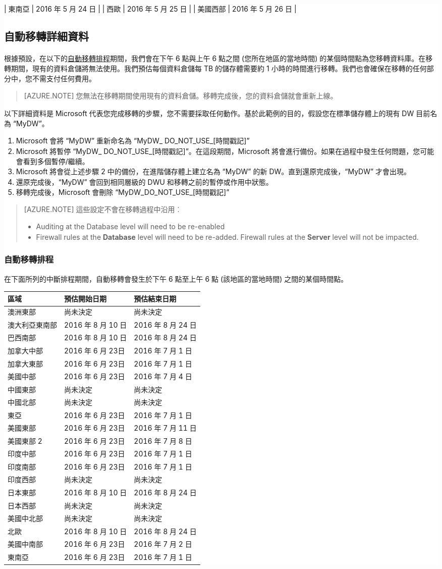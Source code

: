 | 東南亞 | 2016 年 5 月 24 日 |
| 西歐 | 2016 年 5 月 25 日 |
| 美國西部 | 2016 年 5 月 26 日 |

## 自動移轉詳細資料
根據預設，在以下的[自動移轉排程][]期間，我們會在下午 6 點與上午 6 點之間 (您所在地區的當地時間) 的某個時間點為您移轉資料庫。在移轉期間，現有的資料倉儲將無法使用。我們預估每個資料倉儲每 TB 的儲存體需要約 1 小時的時間進行移轉。我們也會確保在移轉的任何部分中，您不需支付任何費用。

> [AZURE.NOTE] 您無法在移轉期間使用現有的資料倉儲。移轉完成後，您的資料倉儲就會重新上線。

以下詳細資料是 Microsoft 代表您完成移轉的步驟，您不需要採取任何動作。基於此範例的目的，假設您在標準儲存體上的現有 DW 目前名為 “MyDW”。

1.	Microsoft 會將 “MyDW” 重新命名為 “MyDW\_ DO\_NOT\_USE\_[時間戳記]”
2.	Microsoft 將暫停 “MyDW\_ DO\_NOT\_USE\_[時間戳記]”。在這段期間，Microsoft 將會進行備份。如果在過程中發生任何問題，您可能會看到多個暫停/繼續。
3.	Microsoft 將會從上述步驟 2 中的備份，在進階儲存體上建立名為 “MyDW” 的新 DW。直到還原完成後，“MyDW” 才會出現。
4.	還原完成後，“MyDW” 會回到相同層級的 DWU 和移轉之前的暫停或作用中狀態。
5.	移轉完成後，Microsoft 會刪除 “MyDW\_DO\_NOT\_USE\_[時間戳記]”
	
> [AZURE.NOTE] 這些設定不會在移轉過程中沿用︰
> 
>	-  Auditing at the Database level will need to be re-enabled
>	-  Firewall rules at the **Database** level will need to be re-added.  Firewall rules at the **Server** level will not be impacted.

### 自動移轉排程
在下面所列的中斷排程期間，自動移轉會發生於下午 6 點至上午 6 點 (該地區的當地時間) 之間的某個時間點。

| **區域** | **預估開始日期** | **預估結束日期** |
| :------------------ | :--------------------------- | :--------------------------- |
| 澳洲東部 | 尚未決定 | 尚未決定 |
| 澳大利亞東南部 | 2016 年 8 月 10 日 | 2016 年 8 月 24 日 |
| 巴西南部 | 2016 年 8 月 10 日 | 2016 年 8 月 24 日 |
| 加拿大中部 | 2016 年 6 月 23日 | 2016 年 7 月 1 日 |
| 加拿大東部 | 2016 年 6 月 23日 | 2016 年 7 月 1 日 |
| 美國中部 | 2016 年 6 月 23日 | 2016 年 7 月 4 日 |
| 中國東部 | 尚未決定 | 尚未決定 |
| 中國北部 | 尚未決定 | 尚未決定 |
| 東亞 | 2016 年 6 月 23日 | 2016 年 7 月 1 日 |
| 美國東部 | 2016 年 6 月 23日 | 2016 年 7 月 11 日 |
| 美國東部 2 | 2016 年 6 月 23日 | 2016 年 7 月 8 日 |
| 印度中部 | 2016 年 6 月 23日 | 2016 年 7 月 1 日 |
| 印度南部 | 2016 年 6 月 23日 | 2016 年 7 月 1 日 |
| 印度西部 | 尚未決定 | 尚未決定 |
| 日本東部 | 2016 年 8 月 10 日 | 2016 年 8 月 24 日 |
| 日本西部 | 尚未決定 | 尚未決定 |
| 美國中北部 | 尚未決定 | 尚未決定 |
| 北歐 | 2016 年 8 月 10 日 | 2016 年 8 月 24 日 |
| 美國中南部 | 2016 年 6 月 23日 | 2016 年 7 月 2 日 |
| 東南亞 | 2016 年 6 月 23日 | 2016 年 7 月 1 日 |

[自動移轉排程]: #automatic-migration-schedule
[self-migration to Premium Storage]: #self-migration-to-premium-storage
[建立支援票證]: ./sql-data-warehouse-get-started-create-support-ticket.md
[Azure paired region]: ./best-practices-availability-paired-regions.md
[main documentation site]: ./services/sql-data-warehouse.md
[暫停]: ./sql-data-warehouse-manage-compute-portal.md/#pause-compute
[還原]: ./sql-data-warehouse-manage-database-restore-portal.md
[在移轉期間內重新命名]: #optional-steps-to-rename-during-migration
[調整計算能力]: ./sql-data-warehouse-manage-compute-portal/#scale-compute-power
[mediumrc 角色]: ./sql-data-warehouse-develop-concurrency/#workload-management
[進階儲存體，以獲得更高的效能可預測性]: https://azure.microsoft.com/blog/azure-sql-data-warehouse-introduces-premium-storage-for-greater-performance/
[Azure 入口網站]: https://portal.azure.com